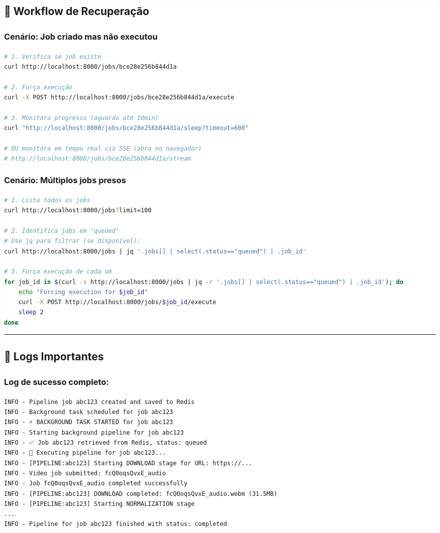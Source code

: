 
## 🚀 Workflow de Recuperação

### Cenário: Job criado mas não executou

```bash
# 1. Verifica se job existe
curl http://localhost:8000/jobs/bce28e256b844d1a

# 2. Força execução
curl -X POST http://localhost:8000/jobs/bce28e256b844d1a/execute

# 3. Monitora progresso (aguarda até 10min)
curl "http://localhost:8000/jobs/bce28e256b844d1a/sleep?timeout=600"

# OU monitora em tempo real via SSE (abra no navegador)
# http://localhost:8000/jobs/bce28e256b844d1a/stream
```

### Cenário: Múltiplos jobs presos

```bash
# 1. Lista todos os jobs
curl http://localhost:8000/jobs?limit=100

# 2. Identifica jobs em 'queued'
# Use jq para filtrar (se disponível):
curl http://localhost:8000/jobs | jq '.jobs[] | select(.status=="queued") | .job_id'

# 3. Força execução de cada um
for job_id in $(curl -s http://localhost:8000/jobs | jq -r '.jobs[] | select(.status=="queued") | .job_id'); do
    echo "Forcing execution for $job_id"
    curl -X POST http://localhost:8000/jobs/$job_id/execute
    sleep 2
done
```

---

## 📝 Logs Importantes

### Log de sucesso completo:
```
INFO - Pipeline job abc123 created and saved to Redis
INFO - Background task scheduled for job abc123
INFO - ⚡ BACKGROUND TASK STARTED for job abc123
INFO - Starting background pipeline for job abc123
INFO - ✅ Job abc123 retrieved from Redis, status: queued
INFO - 🚀 Executing pipeline for job abc123...
INFO - [PIPELINE:abc123] Starting DOWNLOAD stage for URL: https://...
INFO - Video job submitted: fcQ0oqsQvxE_audio
INFO - Job fcQ0oqsQvxE_audio completed successfully
INFO - [PIPELINE:abc123] DOWNLOAD completed: fcQ0oqsQvxE_audio.webm (31.5MB)
INFO - [PIPELINE:abc123] Starting NORMALIZATION stage
...
INFO - Pipeline for job abc123 finished with status: completed
```
